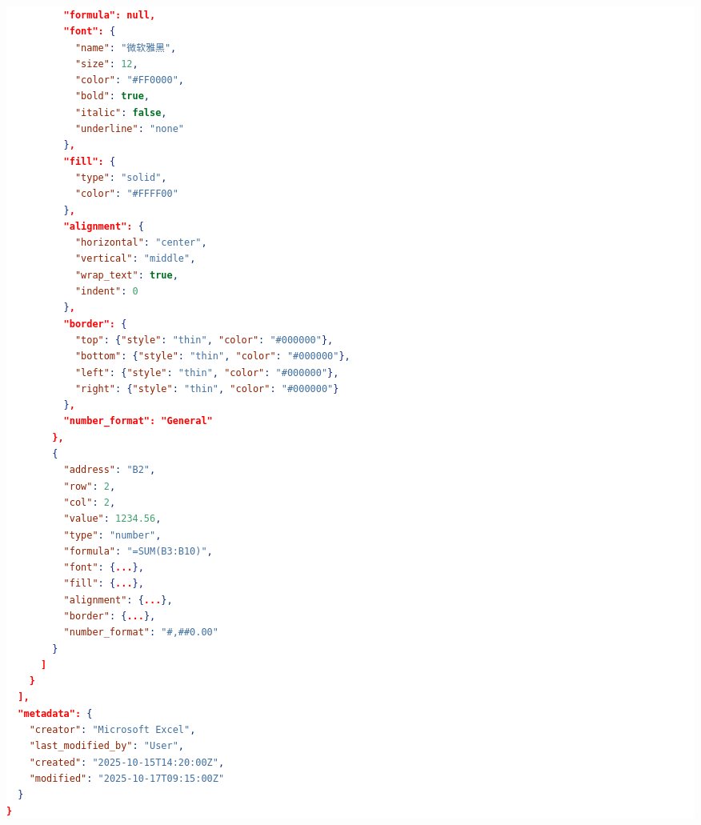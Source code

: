 ```json
          "formula": null,
          "font": {
            "name": "微软雅黑",
            "size": 12,
            "color": "#FF0000",
            "bold": true,
            "italic": false,
            "underline": "none"
          },
          "fill": {
            "type": "solid",
            "color": "#FFFF00"
          },
          "alignment": {
            "horizontal": "center",
            "vertical": "middle",
            "wrap_text": true,
            "indent": 0
          },
          "border": {
            "top": {"style": "thin", "color": "#000000"},
            "bottom": {"style": "thin", "color": "#000000"},
            "left": {"style": "thin", "color": "#000000"},
            "right": {"style": "thin", "color": "#000000"}
          },
          "number_format": "General"
        },
        {
          "address": "B2",
          "row": 2,
          "col": 2,
          "value": 1234.56,
          "type": "number",
          "formula": "=SUM(B3:B10)",
          "font": {...},
          "fill": {...},
          "alignment": {...},
          "border": {...},
          "number_format": "#,##0.00"
        }
      ]
    }
  ],
  "metadata": {
    "creator": "Microsoft Excel",
    "last_modified_by": "User",
    "created": "2025-10-15T14:20:00Z",
    "modified": "2025-10-17T09:15:00Z"
  }
}
```
